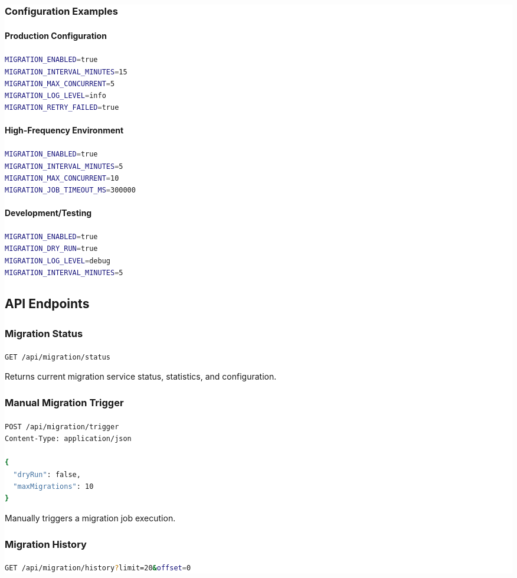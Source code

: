 ### Configuration Examples

#### Production Configuration
```bash
MIGRATION_ENABLED=true
MIGRATION_INTERVAL_MINUTES=15
MIGRATION_MAX_CONCURRENT=5
MIGRATION_LOG_LEVEL=info
MIGRATION_RETRY_FAILED=true
```

#### High-Frequency Environment
```bash
MIGRATION_ENABLED=true
MIGRATION_INTERVAL_MINUTES=5
MIGRATION_MAX_CONCURRENT=10
MIGRATION_JOB_TIMEOUT_MS=300000
```

#### Development/Testing
```bash
MIGRATION_ENABLED=true
MIGRATION_DRY_RUN=true
MIGRATION_LOG_LEVEL=debug
MIGRATION_INTERVAL_MINUTES=5
```

## API Endpoints

### Migration Status
```bash
GET /api/migration/status
```

Returns current migration service status, statistics, and configuration.

### Manual Migration Trigger
```bash
POST /api/migration/trigger
Content-Type: application/json

{
  "dryRun": false,
  "maxMigrations": 10
}
```

Manually triggers a migration job execution.

### Migration History
```bash
GET /api/migration/history?limit=20&offset=0
```
